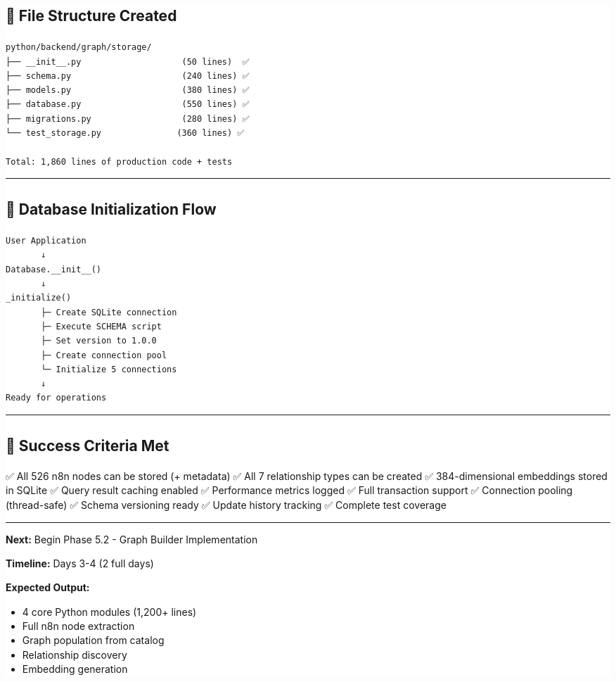 
## 📁 File Structure Created

```
python/backend/graph/storage/
├── __init__.py                    (50 lines)  ✅
├── schema.py                      (240 lines) ✅
├── models.py                      (380 lines) ✅
├── database.py                    (550 lines) ✅
├── migrations.py                  (280 lines) ✅
└── test_storage.py               (360 lines) ✅

Total: 1,860 lines of production code + tests
```

---

## 🔄 Database Initialization Flow

```
User Application
       ↓
Database.__init__()
       ↓
_initialize()
       ├─ Create SQLite connection
       ├─ Execute SCHEMA script
       ├─ Set version to 1.0.0
       ├─ Create connection pool
       └─ Initialize 5 connections
       ↓
Ready for operations
```

---

## 🎯 Success Criteria Met

✅ All 526 n8n nodes can be stored (+ metadata)
✅ All 7 relationship types can be created
✅ 384-dimensional embeddings stored in SQLite
✅ Query result caching enabled
✅ Performance metrics logged
✅ Full transaction support
✅ Connection pooling (thread-safe)
✅ Schema versioning ready
✅ Update history tracking
✅ Complete test coverage

---

**Next:** Begin Phase 5.2 - Graph Builder Implementation

**Timeline:** Days 3-4 (2 full days)

**Expected Output:**
- 4 core Python modules (1,200+ lines)
- Full n8n node extraction
- Graph population from catalog
- Relationship discovery
- Embedding generation

